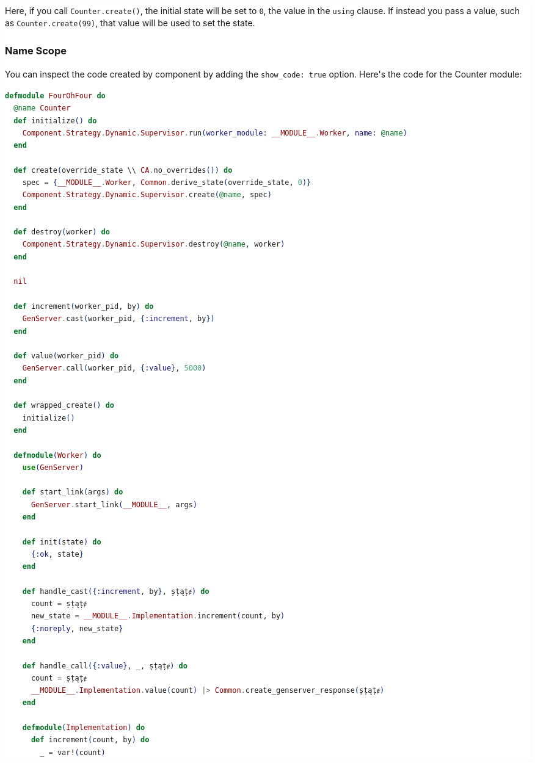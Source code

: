 Here, if you call `Counter.create()`, the initial state will be set to
`0`, the value in the `using` clause. If instead you pass a value, such
as `Counter.create(99)`, that value will be used to set the state.

### Name Scope

You can inspect the code created by component by adding the `show_code:
true` option. Here's the code for the Counter module:

~~~ elixir
defmodule FourOhFour do
  @name Counter
  def initialize() do
    Component.Strategy.Dynamic.Supervisor.run(worker_module: __MODULE__.Worker, name: @name)
  end

  def create(override_state \\ CA.no_overrides()) do
    spec = {__MODULE__.Worker, Common.derive_state(override_state, 0)}
    Component.Strategy.Dynamic.Supervisor.create(@name, spec)
  end

  def destroy(worker) do
    Component.Strategy.Dynamic.Supervisor.destroy(@name, worker)
  end

  nil

  def increment(worker_pid, by) do
    GenServer.cast(worker_pid, {:increment, by})
  end

  def value(worker_pid) do
    GenServer.call(worker_pid, {:value}, 5000)
  end

  def wrapped_create() do
    initialize()
  end

  defmodule(Worker) do
    use(GenServer)

    def start_link(args) do
      GenServer.start_link(__MODULE__, args)
    end

    def init(state) do
      {:ok, state}
    end

    def handle_cast({:increment, by}, șțąțɇ) do
      count = șțąțɇ
      new_state = __MODULE__.Implementation.increment(count, by)
      {:noreply, new_state}
    end

    def handle_call({:value}, _, șțąțɇ) do
      count = șțąțɇ
      __MODULE__.Implementation.value(count) |> Common.create_genserver_response(șțąțɇ)
    end

    defmodule(Implementation) do
      def increment(count, by) do
        _ = var!(count)
~~~